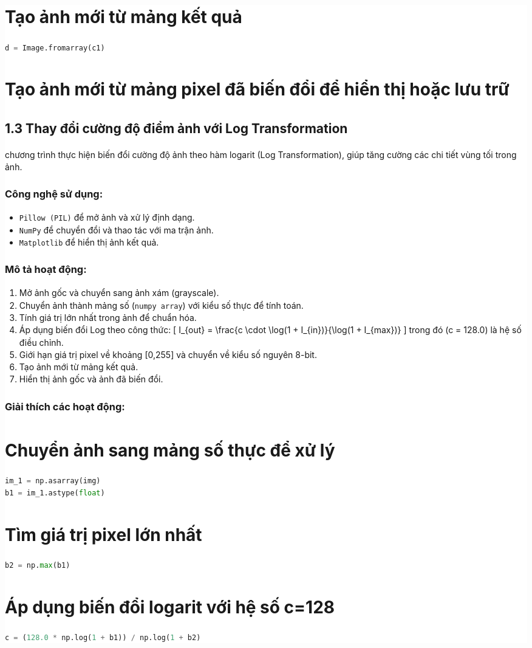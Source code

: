 # Tạo ảnh mới từ mảng kết quả
```python
d = Image.fromarray(c1)
```
# Tạo ảnh mới từ mảng pixel đã biến đổi để hiển thị hoặc lưu trữ


## 1.3 Thay đổi cường độ điểm ảnh với Log Transformation


chương trình thực hiện biến đổi cường độ ảnh theo hàm logarit (Log Transformation), giúp tăng cường các chi tiết vùng tối trong ảnh.

### Công nghệ sử dụng:

- `Pillow (PIL)` để mở ảnh và xử lý định dạng.
- `NumPy` để chuyển đổi và thao tác với ma trận ảnh.
- `Matplotlib` để hiển thị ảnh kết quả.

### Mô tả hoạt động:
1. Mở ảnh gốc và chuyển sang ảnh xám (grayscale).
2. Chuyển ảnh thành mảng số (`numpy array`) với kiểu số thực để tính toán.
3. Tính giá trị lớn nhất trong ảnh để chuẩn hóa.
4. Áp dụng biến đổi Log theo công thức:
   \[
   I_{out} = \frac{c \cdot \log(1 + I_{in})}{\log(1 + I_{max})}
   \]
   trong đó \(c = 128.0\) là hệ số điều chỉnh.
5. Giới hạn giá trị pixel về khoảng [0,255] và chuyển về kiểu số nguyên 8-bit.
6. Tạo ảnh mới từ mảng kết quả.
7. Hiển thị ảnh gốc và ảnh đã biến đổi.

### Giải thích các hoạt động:

# Chuyển ảnh sang mảng số thực để xử lý
```python
im_1 = np.asarray(img)
b1 = im_1.astype(float)
```

# Tìm giá trị pixel lớn nhất
```python
b2 = np.max(b1)
```

# Áp dụng biến đổi logarit với hệ số c=128
```python
c = (128.0 * np.log(1 + b1)) / np.log(1 + b2)
```

